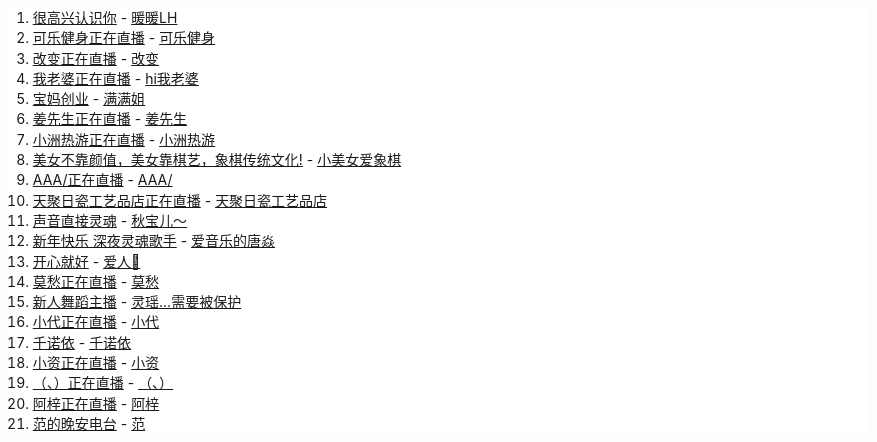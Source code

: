 1. [很高兴认识你](https://webcast.amemv.com/webcast/reflow/7059848873803533070) - [暖暖LH](https://www.iesdouyin.com/share/user/2735209897270622?sec_uid=MS4wLjABAAAA1Vcsna3rZWe452DlSOMfsxdthqBPHf_F9Cfcv0UjLjg8ZNJW1PoGLz1MvepJnCsZ)
1. [可乐健身正在直播](https://webcast.amemv.com/webcast/reflow/7059843733776288512) - [可乐健身](https://www.iesdouyin.com/share/user/79870169609?sec_uid=MS4wLjABAAAAWZiHcW2xwbv0nxMjQaVamrUhPgb72vLgP8a03x0yqZQ)
1. [改变正在直播](https://webcast.amemv.com/webcast/reflow/7059821054025337612) - [改变](https://www.iesdouyin.com/share/user/104695574165?sec_uid=MS4wLjABAAAAAfzhToKu66aHRwf1WvpKu5NQa8Eeupf48s6MnduMR3Y)
1. [我老婆正在直播](https://webcast.amemv.com/webcast/reflow/7059802303431232296) - [hi我老婆](https://www.iesdouyin.com/share/user/100443913219?sec_uid=MS4wLjABAAAACJkdvsGfO1tgX4RlsdhPDEcPT4GRq-hx8AupDukiNnA)
1. [宝妈创业](https://webcast.amemv.com/webcast/reflow/7059758726198070047) - [满满姐](https://www.iesdouyin.com/share/user/4503686932296870?sec_uid=MS4wLjABAAAAx5BPLSmI69YyAhcCmP7ivwQNic8_XZtjb5BOrDnutJKmHQE-gU4TKha1-m3z8isn)
1. [姜先生正在直播](https://webcast.amemv.com/webcast/reflow/7059813259028826914) - [姜先生](https://www.iesdouyin.com/share/user/91755460189?sec_uid=MS4wLjABAAAA0TPJQw9xsu_Kl9eF6tPxHw5IuCJKTgg6bpR26rMzVnU)
1. [小洲热游正在直播](https://webcast.amemv.com/webcast/reflow/7059837448293321485) - [小洲热游](https://www.iesdouyin.com/share/user/97368796298?sec_uid=MS4wLjABAAAADLfWobdQSwpEyy4BwNTrl8qtaSuGkaRLPUNi8aGCfjs)
1. [美女不靠颜值，美女靠棋艺，象棋传统文化!](https://webcast.amemv.com/webcast/reflow/7059408496059501320) - [小美女爱象棋](https://www.iesdouyin.com/share/user/4011455702632907?sec_uid=MS4wLjABAAAApa71Du9UbqG7PnQ8INNJEBxP3CPGL0n-h8SVMMsYHbZ2L6NCbdUkc6lulIF-K8u4)
1. [AAA/正在直播](https://webcast.amemv.com/webcast/reflow/7059827132037335815) - [AAA/](https://www.iesdouyin.com/share/user/23567593050?sec_uid=MS4wLjABAAAArqm-t1JW7fQUTxja5hRGyy-OrLLnRpEhNsdoTpMQGcY)
1. [天聚日瓷工艺品店正在直播](https://webcast.amemv.com/webcast/reflow/7059831424559467302) - [天聚日瓷工艺品店](https://www.iesdouyin.com/share/user/3372903339670916?sec_uid=MS4wLjABAAAAXxI_M_ofmKNnsrlavJR41jgT-j4TY3wXH9L4CqVQ2PJ-b47EF2hgrisWpcIWnh1f)
1. [声音直接灵魂](https://webcast.amemv.com/webcast/reflow/7059823978784770830) - [秋宝儿～](https://www.iesdouyin.com/share/user/2805585996168279?sec_uid=MS4wLjABAAAANzJax_pv6P3KldAXIbW0OXaix1YBSq0ctxo_c5WgAp8b5RFZ79cPuU6N0Zj7ZJEp)
1. [新年快乐 深夜灵魂歌手](https://webcast.amemv.com/webcast/reflow/7059831934783851297) - [爱音乐的唐焱](https://www.iesdouyin.com/share/user/4292130330386964?sec_uid=MS4wLjABAAAA1Oy_wsOQi8fu1p7hszySa0HeHnCylZquJfi44AeuoZJc8cFWtDwZZ8rSAebJkOvZ)
1. [开心就好](https://webcast.amemv.com/webcast/reflow/7059805502972201728) - [爱人🌹](https://www.iesdouyin.com/share/user/97380155854?sec_uid=MS4wLjABAAAAoP2-g0Lznm82VRPBHbfMAp--4UNOhKLoSnFTAsLm29c)
1. [莫愁正在直播](https://webcast.amemv.com/webcast/reflow/7059796087346858766) - [莫愁](https://www.iesdouyin.com/share/user/4433675784567149?sec_uid=MS4wLjABAAAAc_8nQFcac-r9MIcV4QR23eJ_k2qQnJPlq7b1W37GL0lf6AA3WmUuQ5HbyRbvWdma)
1. [新人舞蹈主播](https://webcast.amemv.com/webcast/reflow/7059838819595504424) - [灵瑶…需要被保护](https://www.iesdouyin.com/share/user/1548557637400004?sec_uid=MS4wLjABAAAAfAOFy_5pYIvRtWaVi_c6-8GBLDtxZn4AbQssLrJweOnSwPalUMFx8PwDyZSBzd0l)
1. [小代正在直播](https://webcast.amemv.com/webcast/reflow/7059832652987108096) - [小代](https://www.iesdouyin.com/share/user/2924344413004125?sec_uid=MS4wLjABAAAAGLHsf9mrQPc-BEVwcJCfR3ZYEbgbtnQKLJPgb72cgqq-Zf2TO6eYmw0_-EpiPDWn)
1. [千诺依](https://webcast.amemv.com/webcast/reflow/7059750608747744000) - [千诺依](https://www.iesdouyin.com/share/user/102936407187?sec_uid=MS4wLjABAAAAasRx5DzPTXdGN7OMsGT65GSmX46sHSdTGUxYi4cfVKc)
1. [小资正在直播](https://webcast.amemv.com/webcast/reflow/7059848071114443533) - [小资](https://www.iesdouyin.com/share/user/52287790118?sec_uid=MS4wLjABAAAAy_SxvOc1mg50o-Jdid4sBCYvoNMKAuNF4rFYCRI-_WA)
1. [（、）正在直播](https://webcast.amemv.com/webcast/reflow/7059791913913813791) - [（、）](https://www.iesdouyin.com/share/user/3878682247303663?sec_uid=MS4wLjABAAAAKNHt-F8ia8D_ZCnNeUik6uFX0FqzfWkymBxn-ksJcv6snZxZ4lVgD6xWXexW_CE0)
1. [阿梓正在直播](https://webcast.amemv.com/webcast/reflow/7059845380409740032) - [阿梓](https://www.iesdouyin.com/share/user/111052519862?sec_uid=MS4wLjABAAAAdvRezrNF3SilfjydlCb-PQ4wbwrTo3sNak9u8HdVUhI)
1. [范的晚安电台](https://webcast.amemv.com/webcast/reflow/7059842537648868136) - [范](https://www.iesdouyin.com/share/user/67487266541?sec_uid=MS4wLjABAAAAgD_863XDtk4V8XKYw5-unvPRV4hhp3-Bc5vjrWsc_vQ)
